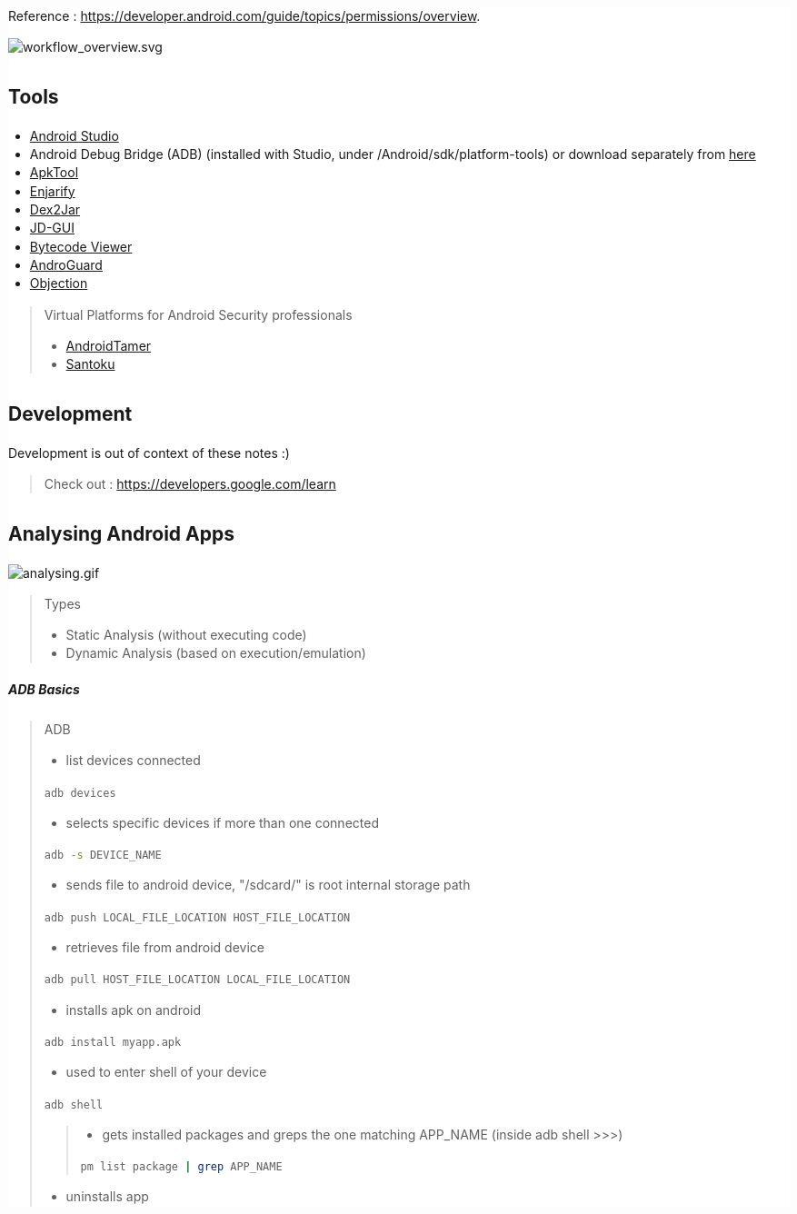 Reference : https://developer.android.com/guide/topics/permissions/overview.

![workflow_overview.svg](https://developer.android.com/static/images/training/permissions/workflow-overview.svg)

## Tools
+ [Android Studio](https://developer.android.com/studio)
+ Android Debug Bridge (ADB) (installed with Studio, under /Android/sdk/platform-tools) or download separately from [here](https://developer.android.com/studio/releases/platform-tools)
+ [ApkTool](https://ibotpeaches.github.io/Apktool/install)
+ [Enjarify](https://github.com/google/enjarify)
+ [Dex2Jar](https://github.com/pxb1988/dex2jar)
+ [JD-GUI](https://java-decompiler.github.io/)
+ [Bytecode Viewer](https://www.bytecodeviewer.com/)
+ [AndroGuard](https://androguard.readthedocs.io/en/latest/intro/installation.html)
+ [Objection](https://github.com/sensepost/objection)

> Virtual Platforms for Android Security professionals
>+ [AndroidTamer](https://androidtamer.com/)
>+ [Santoku](https://santoku-linux.com/)

## Development
Development is out of context of these notes :)
> Check out : https://developers.google.com/learn

## Analysing Android Apps
![analysing.gif](https://c.tenor.com/q0Cj0U0_4-0AAAAM/genius-smart.gif)
> Types
> + Static Analysis (without executing code)
> + Dynamic Analysis (based on execution/emulation)

##### ADB Basics

> ADB
> + list devices connected
> ```sh
> adb devices 
> ```
> + selects specific devices if more than one connected
> ```sh
> adb -s DEVICE_NAME 
> ```
> + sends file to android device, "/sdcard/" is root internal storage path
> ```sh
> adb push LOCAL_FILE_LOCATION HOST_FILE_LOCATION
> ```
> + retrieves file from android device
> ```sh
> adb pull HOST_FILE_LOCATION LOCAL_FILE_LOCATION
> ```
> + installs apk on android
> ```sh
> adb install myapp.apk
> ```
> + used to enter shell of your device
> ```sh
> adb shell
> ```
> > + gets installed packages and greps the one matching APP_NAME (inside adb shell >>>)
> > ```sh
> > pm list package | grep APP_NAME
> > ```
> + uninstalls app